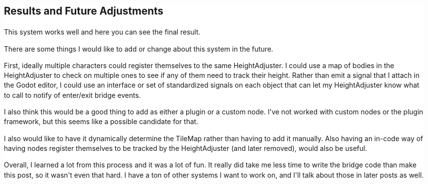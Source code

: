 ## Results and Future Adjustments

This system works well and here you can see the final result.

<iframe width="560" height="315" src="https://www.youtube.com/embed/9GL2Hgo_zog?si=CvVS5xlzMw7-fkoK" title="YouTube video player" frameborder="0" allow="accelerometer; autoplay; clipboard-write; encrypted-media; gyroscope; picture-in-picture; web-share" allowfullscreen></iframe>

There are some things I would like to add or change about this system in the future.

First, ideally multiple characters could register themselves to the same HeightAdjuster. I could use a map of bodies in the HeightAdjuster to check on multiple ones to see if any of them need to track their height. Rather than emit a signal that I attach in the Godot editor, I could use an interface or set of standardized signals on each object that can let my HeightAdjuster know what to call to notify of enter/exit bridge events.

I also think this would be a good thing to add as either a plugin or a custom node. I've not worked with custom nodes or the plugin framework, but this seems like a possible candidate for that.

I also would like to have it dynamically determine the TileMap rather than having to add it manually. Also having an in-code way of having nodes register themselves to be tracked by the HeightAdjuster (and later removed), would also be useful.

Overall, I learned a lot from this process and it was a lot of fun. It really did take me less time to write the bridge code than make this post, so it wasn't even that hard. I have a ton of other systems I want to work on, and I'll talk about those in later posts as well.
